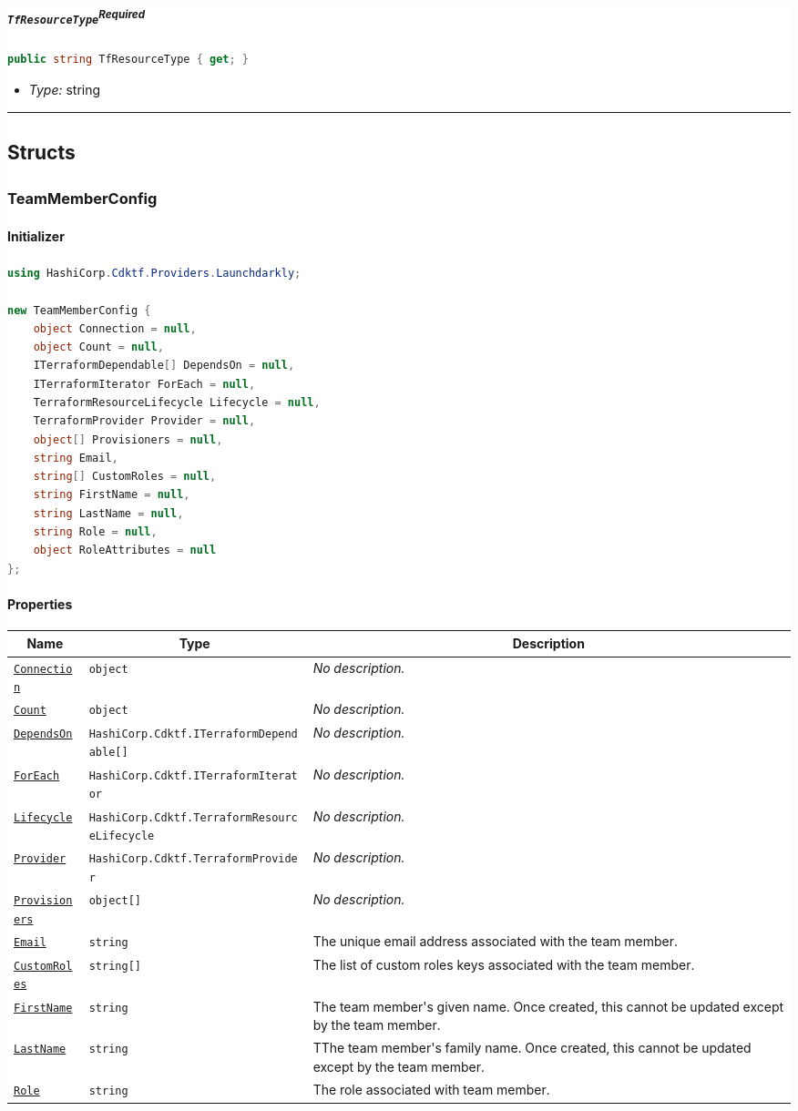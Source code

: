 
##### `TfResourceType`<sup>Required</sup> <a name="TfResourceType" id="@cdktf/provider-launchdarkly.teamMember.TeamMember.property.tfResourceType"></a>

```csharp
public string TfResourceType { get; }
```

- *Type:* string

---

## Structs <a name="Structs" id="Structs"></a>

### TeamMemberConfig <a name="TeamMemberConfig" id="@cdktf/provider-launchdarkly.teamMember.TeamMemberConfig"></a>

#### Initializer <a name="Initializer" id="@cdktf/provider-launchdarkly.teamMember.TeamMemberConfig.Initializer"></a>

```csharp
using HashiCorp.Cdktf.Providers.Launchdarkly;

new TeamMemberConfig {
    object Connection = null,
    object Count = null,
    ITerraformDependable[] DependsOn = null,
    ITerraformIterator ForEach = null,
    TerraformResourceLifecycle Lifecycle = null,
    TerraformProvider Provider = null,
    object[] Provisioners = null,
    string Email,
    string[] CustomRoles = null,
    string FirstName = null,
    string LastName = null,
    string Role = null,
    object RoleAttributes = null
};
```

#### Properties <a name="Properties" id="Properties"></a>

| **Name** | **Type** | **Description** |
| --- | --- | --- |
| <code><a href="#@cdktf/provider-launchdarkly.teamMember.TeamMemberConfig.property.connection">Connection</a></code> | <code>object</code> | *No description.* |
| <code><a href="#@cdktf/provider-launchdarkly.teamMember.TeamMemberConfig.property.count">Count</a></code> | <code>object</code> | *No description.* |
| <code><a href="#@cdktf/provider-launchdarkly.teamMember.TeamMemberConfig.property.dependsOn">DependsOn</a></code> | <code>HashiCorp.Cdktf.ITerraformDependable[]</code> | *No description.* |
| <code><a href="#@cdktf/provider-launchdarkly.teamMember.TeamMemberConfig.property.forEach">ForEach</a></code> | <code>HashiCorp.Cdktf.ITerraformIterator</code> | *No description.* |
| <code><a href="#@cdktf/provider-launchdarkly.teamMember.TeamMemberConfig.property.lifecycle">Lifecycle</a></code> | <code>HashiCorp.Cdktf.TerraformResourceLifecycle</code> | *No description.* |
| <code><a href="#@cdktf/provider-launchdarkly.teamMember.TeamMemberConfig.property.provider">Provider</a></code> | <code>HashiCorp.Cdktf.TerraformProvider</code> | *No description.* |
| <code><a href="#@cdktf/provider-launchdarkly.teamMember.TeamMemberConfig.property.provisioners">Provisioners</a></code> | <code>object[]</code> | *No description.* |
| <code><a href="#@cdktf/provider-launchdarkly.teamMember.TeamMemberConfig.property.email">Email</a></code> | <code>string</code> | The unique email address associated with the team member. |
| <code><a href="#@cdktf/provider-launchdarkly.teamMember.TeamMemberConfig.property.customRoles">CustomRoles</a></code> | <code>string[]</code> | The list of custom roles keys associated with the team member. |
| <code><a href="#@cdktf/provider-launchdarkly.teamMember.TeamMemberConfig.property.firstName">FirstName</a></code> | <code>string</code> | The team member's given name. Once created, this cannot be updated except by the team member. |
| <code><a href="#@cdktf/provider-launchdarkly.teamMember.TeamMemberConfig.property.lastName">LastName</a></code> | <code>string</code> | TThe team member's family name. Once created, this cannot be updated except by the team member. |
| <code><a href="#@cdktf/provider-launchdarkly.teamMember.TeamMemberConfig.property.role">Role</a></code> | <code>string</code> | The role associated with team member. |